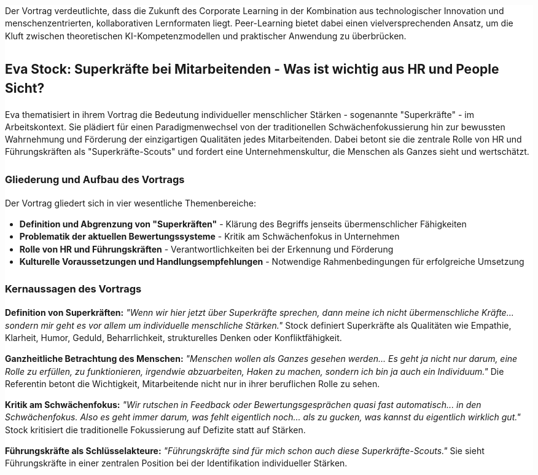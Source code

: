 Der Vortrag verdeutlichte, dass die Zukunft des Corporate Learning in
der Kombination aus technologischer Innovation und menschenzentrierten,
kollaborativen Lernformaten liegt. Peer-Learning bietet dabei einen
vielversprechenden Ansatz, um die Kluft zwischen theoretischen
KI-Kompetenzmodellen und praktischer Anwendung zu überbrücken.

## Eva Stock: Superkräfte bei Mitarbeitenden - Was ist wichtig aus HR und People Sicht?

Eva thematisiert in ihrem Vortrag die Bedeutung individueller
menschlicher Stärken - sogenannte "Superkräfte" - im Arbeitskontext. Sie
plädiert für einen Paradigmenwechsel von der traditionellen
Schwächenfokussierung hin zur bewussten Wahrnehmung und Förderung der
einzigartigen Qualitäten jedes Mitarbeitenden. Dabei betont sie die
zentrale Rolle von HR und Führungskräften als "Superkräfte-Scouts" und
fordert eine Unternehmenskultur, die Menschen als Ganzes sieht und
wertschätzt.

### Gliederung und Aufbau des Vortrags

Der Vortrag gliedert sich in vier wesentliche Themenbereiche:

- **Definition und Abgrenzung von "Superkräften"** - Klärung des
  Begriffs jenseits übermenschlicher Fähigkeiten
- **Problematik der aktuellen Bewertungssysteme** - Kritik am
  Schwächenfokus in Unternehmen
- **Rolle von HR und Führungskräften** - Verantwortlichkeiten bei der
  Erkennung und Förderung
- **Kulturelle Voraussetzungen und Handlungsempfehlungen** - Notwendige
  Rahmenbedingungen für erfolgreiche Umsetzung

### Kernaussagen des Vortrags

**Definition von Superkräften:** *"Wenn wir hier jetzt über Superkräfte
sprechen, dann meine ich nicht übermenschliche Kräfte... sondern mir
geht es vor allem um individuelle menschliche Stärken."* Stock definiert
Superkräfte als Qualitäten wie Empathie, Klarheit, Humor, Geduld,
Beharrlichkeit, strukturelles Denken oder Konfliktfähigkeit.

**Ganzheitliche Betrachtung des Menschen:** *"Menschen wollen als Ganzes
gesehen werden... Es geht ja nicht nur darum, eine Rolle zu erfüllen, zu
funktionieren, irgendwie abzuarbeiten, Haken zu machen, sondern ich bin
ja auch ein Individuum."* Die Referentin betont die Wichtigkeit,
Mitarbeitende nicht nur in ihrer beruflichen Rolle zu sehen.

**Kritik am Schwächenfokus:** *"Wir rutschen in Feedback oder
Bewertungsgesprächen quasi fast automatisch... in den Schwächenfokus.
Also es geht immer darum, was fehlt eigentlich noch... als zu gucken,
was kannst du eigentlich wirklich gut."* Stock kritisiert die
traditionelle Fokussierung auf Defizite statt auf Stärken.

**Führungskräfte als Schlüsselakteure:** *"Führungskräfte sind für mich
schon auch diese Superkräfte-Scouts."* Sie sieht Führungskräfte in einer
zentralen Position bei der Identifikation individueller Stärken.
